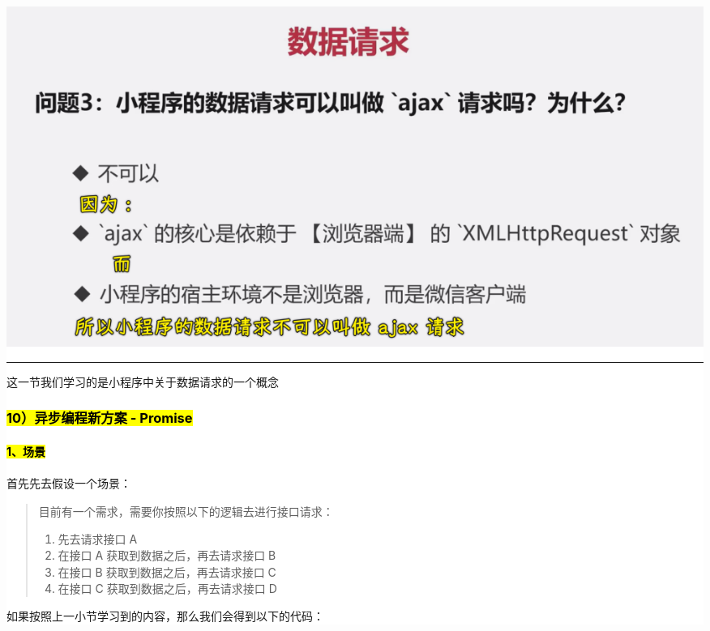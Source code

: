 ![问题 3](assets/img/2021-12-10-18-10-56.png)

---

这一节我们学习的是小程序中关于数据请求的一个概念

### <mark>10）异步编程新方案 - Promise</mark>

#### <mark>1、场景</mark>

首先先去假设一个场景：

> 目前有一个需求，需要你按照以下的逻辑去进行接口请求：
>
> 1. 先去请求接口 A
> 2. 在接口 A 获取到数据之后，再去请求接口 B
> 3. 在接口 B 获取到数据之后，再去请求接口 C
> 4. 在接口 C 获取到数据之后，再去请求接口 D

如果按照上一小节学习到的内容，那么我们会得到以下的代码：
